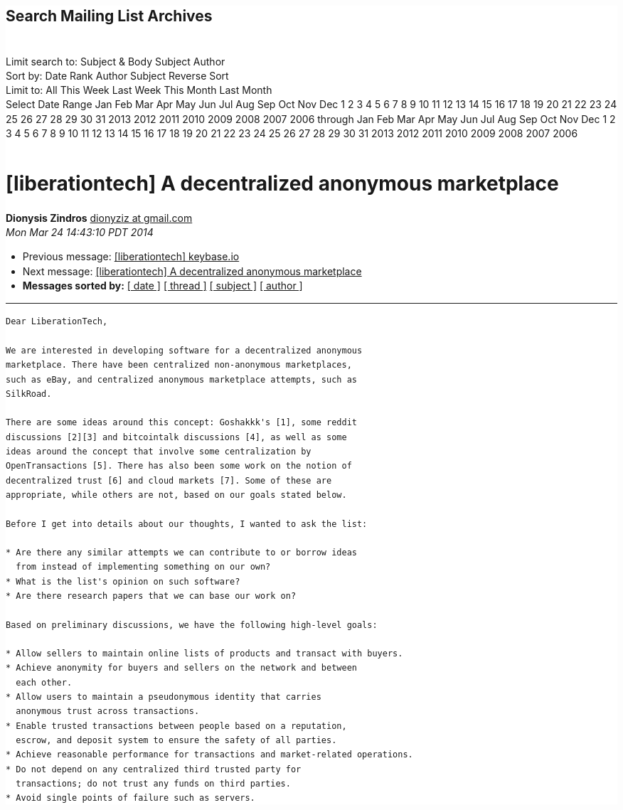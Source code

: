 Search Mailing List Archives
----------------------------

\
 Limit search to: Subject & Body Subject Author \
 Sort by: Date Rank Author Subject Reverse Sort \
Limit to: All This Week Last Week This Month Last Month\
Select Date Range Jan Feb Mar Apr May Jun Jul Aug Sep Oct Nov Dec 1 2 3
4 5 6 7 8 9 10 11 12 13 14 15 16 17 18 19 20 21 22 23 24 25 26 27 28 29
30 31 2013 2012 2011 2010 2009 2008 2007 2006 through Jan Feb Mar Apr
May Jun Jul Aug Sep Oct Nov Dec 1 2 3 4 5 6 7 8 9 10 11 12 13 14 15 16
17 18 19 20 21 22 23 24 25 26 27 28 29 30 31 2013 2012 2011 2010 2009
2008 2007 2006

[liberationtech] A decentralized anonymous marketplace
======================================================

**Dionysis Zindros** [dionyziz at
gmail.com](mailto:liberationtech%40lists.stanford.edu?Subject=Re%3A%20%5Bliberationtech%5D%20A%20decentralized%20anonymous%20marketplace&In-Reply-To=%3CCAE-c3mdzubix3BMHsQrO3LtHYNvOsKfrfinovMVNhGkDd4VNYA%40mail.gmail.com%3E "[liberationtech] A decentralized anonymous marketplace")\
 *Mon Mar 24 14:43:10 PDT 2014*

-   Previous message: [[liberationtech] keybase.io](013307.html)
-   Next message: [[liberationtech] A decentralized anonymous
    marketplace](013310.html)
-   **Messages sorted by:** [[ date ]](date.html#13304) [[ thread
    ]](thread.html#13304) [[ subject ]](subject.html#13304) [[ author
    ]](author.html#13304)

* * * * *

    Dear LiberationTech,

    We are interested in developing software for a decentralized anonymous
    marketplace. There have been centralized non-anonymous marketplaces,
    such as eBay, and centralized anonymous marketplace attempts, such as
    SilkRoad.

    There are some ideas around this concept: Goshakkk's [1], some reddit
    discussions [2][3] and bitcointalk discussions [4], as well as some
    ideas around the concept that involve some centralization by
    OpenTransactions [5]. There has also been some work on the notion of
    decentralized trust [6] and cloud markets [7]. Some of these are
    appropriate, while others are not, based on our goals stated below.

    Before I get into details about our thoughts, I wanted to ask the list:

    * Are there any similar attempts we can contribute to or borrow ideas
      from instead of implementing something on our own?
    * What is the list's opinion on such software?
    * Are there research papers that we can base our work on?

    Based on preliminary discussions, we have the following high-level goals:

    * Allow sellers to maintain online lists of products and transact with buyers.
    * Achieve anonymity for buyers and sellers on the network and between
      each other.
    * Allow users to maintain a pseudonymous identity that carries
      anonymous trust across transactions.
    * Enable trusted transactions between people based on a reputation,
      escrow, and deposit system to ensure the safety of all parties.
    * Achieve reasonable performance for transactions and market-related operations.
    * Do not depend on any centralized third trusted party for
      transactions; do not trust any funds on third parties.
    * Avoid single points of failure such as servers.
